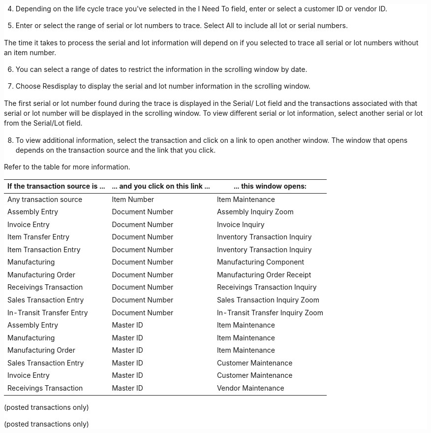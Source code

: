 4. Depending on the life cycle trace you've selected in the I Need To field, enter or select a customer ID or vendor ID.

5. Enter or select the range of serial or lot numbers to trace. Select All to include all lot or serial numbers.

The time it takes to process the serial and lot information will depend on if you selected to trace all serial or lot numbers without an item number.

6. You can select a range of dates to restrict the information in the scrolling window by date.

7. Choose Resdisplay to display the serial and lot number information in the scrolling window.

The first serial or lot number found during the trace is displayed in the Serial/ Lot field and the transactions associated with that serial or lot number will be displayed in the scrolling window. To view different serial or lot information, select another serial or lot from the Serial/Lot field.

8. To view additional information, select the transaction and click on a link to open another window. The window that opens depends on the transaction source and the link that you click.

Refer to the table for more information.

| **If the transaction source is ...** | **... and you click on this link ...** | **... this window opens:**       |
|--------------------------------------|----------------------------------------|----------------------------------|
| Any transaction source               | Item Number                            | Item Maintenance                 |
| Assembly Entry                       | Document Number                        | Assembly Inquiry Zoom            |
| Invoice Entry                        | Document Number                        | Invoice Inquiry                  |
| Item Transfer Entry                  | Document Number                        | Inventory Transaction Inquiry    |
| Item Transaction Entry               | Document Number                        | Inventory Transaction Inquiry    |
| Manufacturing                        | Document Number                        | Manufacturing Component          |
| Manufacturing Order                  | Document Number                        | Manufacturing Order Receipt      |
| Receivings Transaction               | Document Number                        | Receivings Transaction Inquiry   |
| Sales Transaction Entry              | Document Number                        | Sales Transaction Inquiry Zoom   |
| In-Transit Transfer Entry            | Document Number                        | In-Transit Transfer Inquiry Zoom |
| Assembly Entry                       | Master ID                              | Item Maintenance                 |
| Manufacturing                        | Master ID                              | Item Maintenance                 |
| Manufacturing Order                  | Master ID                              | Item Maintenance                 |
| Sales Transaction Entry              | Master ID                              | Customer Maintenance             |
| Invoice Entry                        | Master ID                              | Customer Maintenance             |
| Receivings Transaction               | Master ID                              | Vendor Maintenance               |

(posted transactions only)

(posted transactions only)
